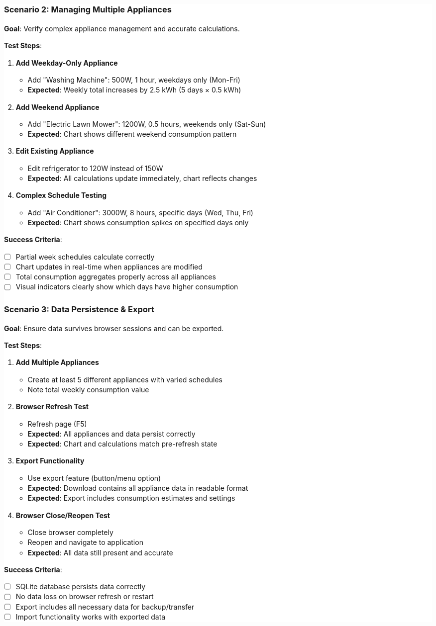 ### Scenario 2: Managing Multiple Appliances
**Goal**: Verify complex appliance management and accurate calculations.

**Test Steps**:
1. **Add Weekday-Only Appliance**
   - Add "Washing Machine": 500W, 1 hour, weekdays only (Mon-Fri)
   - **Expected**: Weekly total increases by 2.5 kWh (5 days × 0.5 kWh)

2. **Add Weekend Appliance**
   - Add "Electric Lawn Mower": 1200W, 0.5 hours, weekends only (Sat-Sun)  
   - **Expected**: Chart shows different weekend consumption pattern

3. **Edit Existing Appliance**
   - Edit refrigerator to 120W instead of 150W
   - **Expected**: All calculations update immediately, chart reflects changes

4. **Complex Schedule Testing**
   - Add "Air Conditioner": 3000W, 8 hours, specific days (Wed, Thu, Fri)
   - **Expected**: Chart shows consumption spikes on specified days only

**Success Criteria**:
- [ ] Partial week schedules calculate correctly  
- [ ] Chart updates in real-time when appliances are modified
- [ ] Total consumption aggregates properly across all appliances
- [ ] Visual indicators clearly show which days have higher consumption

### Scenario 3: Data Persistence & Export
**Goal**: Ensure data survives browser sessions and can be exported.

**Test Steps**:
1. **Add Multiple Appliances**
   - Create at least 5 different appliances with varied schedules
   - Note total weekly consumption value

2. **Browser Refresh Test**
   - Refresh page (F5)
   - **Expected**: All appliances and data persist correctly
   - **Expected**: Chart and calculations match pre-refresh state

3. **Export Functionality**
   - Use export feature (button/menu option)
   - **Expected**: Download contains all appliance data in readable format
   - **Expected**: Export includes consumption estimates and settings

4. **Browser Close/Reopen Test**
   - Close browser completely
   - Reopen and navigate to application
   - **Expected**: All data still present and accurate

**Success Criteria**:
- [ ] SQLite database persists data correctly
- [ ] No data loss on browser refresh or restart
- [ ] Export includes all necessary data for backup/transfer
- [ ] Import functionality works with exported data
